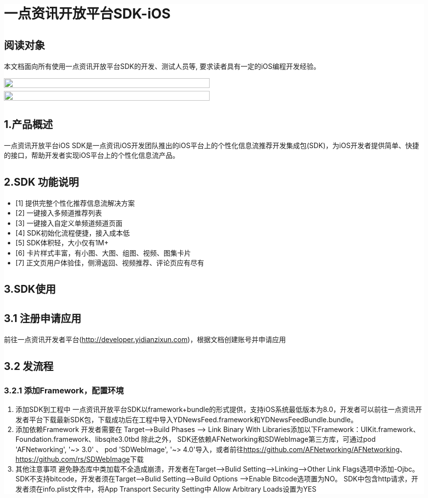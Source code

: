 # 一点资讯开放平台SDK-iOS

## 阅读对象
本文档面向所有使用一点资讯开放平台SDK的开发、测试人员等, 要求读者具有一定的iOS编程开发经验。

<p>
<img src="http://si1.go2yd.com/get-image/0PsJ2mP3BtA" width="70%" height="70%"/>
<img src="http://si1.go2yd.com/get-image/0PsJBrEjNU8" width="70%" height="70%"/>
</p>

## 1.产品概述

一点资讯开放平台iOS SDK是一点资讯iOS开发团队推出的iOS平台上的个性化信息流推荐开发集成包(SDK)，为iOS开发者提供简单、快捷的接口，帮助开发者实现iOS平台上的个性化信息流产品。

## 2.SDK 功能说明

- [1] 提供完整个性化推荐信息流解决方案
- [2] 一键接入多频道推荐列表
- [3] 一键接入自定义单频道频道页面
- [4] SDK初始化流程便捷，接入成本低
- [5] SDK体积轻，大小仅有1M+
- [6] 卡片样式丰富，有小图、大图、组图、视频、图集卡片
- [7] 正文页用户体验佳，侧滑返回、视频推荐、评论页应有尽有

## 3.SDK使用

## 3.1 注册申请应用

前往一点资讯开发者平台(<http://developer.yidianzixun.com>)，根据文档创建账号并申请应用

## 3.2 发流程

### 3.2.1 添加Framework，配置环境

1. 添加SDK到工程中
一点资讯开放平台SDK以framework+bundle的形式提供，支持iOS系统最低版本为8.0，开发者可以前往一点资讯开发者平台下载最新SDK包，下载成功后在工程中导入YDNewsFeed.framework和YDNewsFeedBundle.bundle。
2. 添加依赖Framework
开发者需要在 Target—>Build Phases —> Link Binary With Libraries添加以下Framework：UIKit.framework、Foundation.framework、libsqite3.0tbd
除此之外， SDK还依赖AFNetworking和SDWebImage第三方库，可通过pod 'AFNetworking', '\~> 3.0' 、 pod 'SDWebImage', '\~> 4.0'导入，或者前往<https://github.com/AFNetworking/AFNetworking>、<https://github.com/rs/SDWebImage>下载
3. 其他注意事项
避免静态库中类加载不全造成崩溃，开发者在Target—>Bulid  Setting—>Linking—>Other Link Flags选项中添加-Ojbc。
SDK不支持bitcode，开发者须在Target—>Bulid  Setting—>Build Options —>Enable Bitcode选项置为NO。
SDK中包含http请求，开发者须在info.plist文件中，将App Transport Security Setting中 Allow Arbitrary Loads设置为YES

